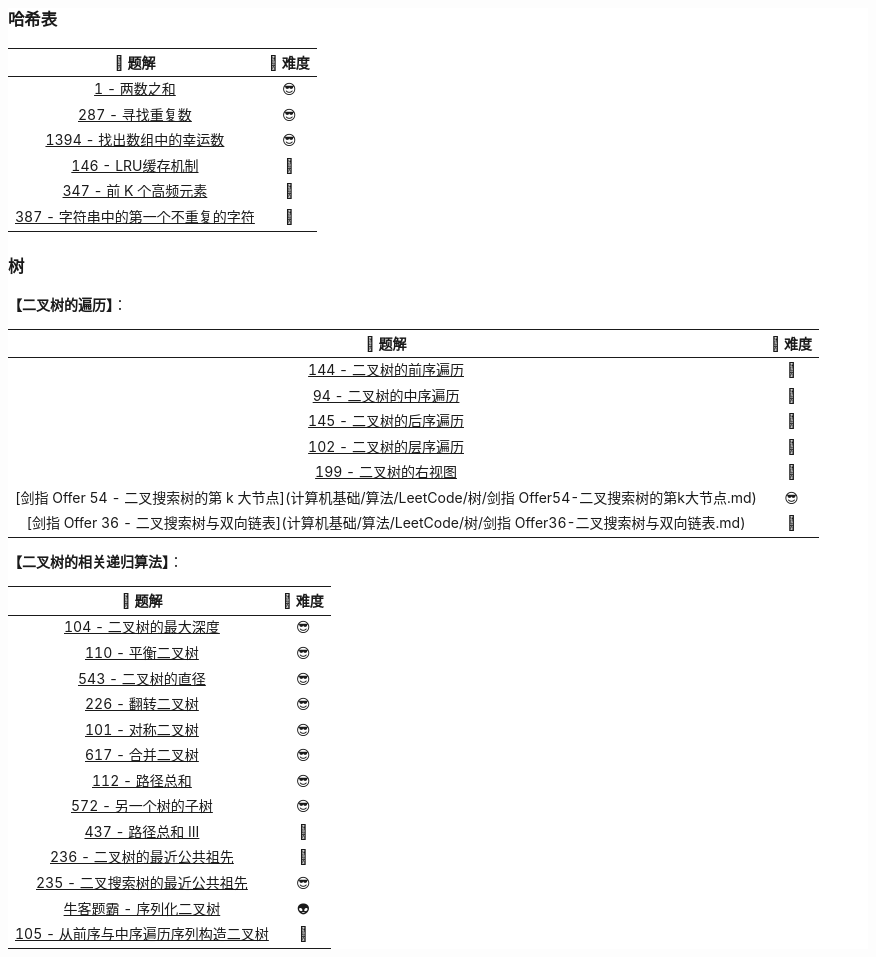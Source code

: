 ### 哈希表

|                            🎯 题解                            | 🎲 难度 |
| :----------------------------------------------------------: | :----: |
| [1 - 两数之和](计算机基础/算法/LeetCode/哈希表/1-两数之和.md) |   😎    |
| [287 - 寻找重复数](计算机基础/算法/LeetCode/哈希表/287-寻找重复数.md) |   😎    |
| [1394 - 找出数组中的幸运数](计算机基础/算法/LeetCode/哈希表/1394-找出数组中的幸运数.md) |   😎    |
| [146 - LRU缓存机制](计算机基础/算法/LeetCode/哈希表/146-LRU缓存机制.md) |   👻    |
| [347 - 前 K 个高频元素](计算机基础/算法/LeetCode/哈希表/347-前K个高频元素.md) |   👻    |
| [387 - 字符串中的第一个不重复的字符](计算机基础/算法/LeetCode/哈希表/387-字符串中的第一个唯一字符.md) |   👻    |

### 树

**【二叉树的遍历】**：

|                            🎯 题解                            | 🎲 难度 |
| :----------------------------------------------------------: | :----: |
| [144 - 二叉树的前序遍历](计算机基础/算法/LeetCode/树/144-二叉树的前序遍历.md) |   👻    |
| [94 - 二叉树的中序遍历](计算机基础/算法/LeetCode/树/94-二叉树的中序遍历.md) |   👻    |
| [145 - 二叉树的后序遍历](计算机基础/算法/LeetCode/树/145-二叉树的后序遍历.md) |   👻    |
| [102 - 二叉树的层序遍历](计算机基础/算法/LeetCode/树/102-二叉树的层序遍历.md) |   👻    |
| [199 - 二叉树的右视图](计算机基础/算法/LeetCode/树/199-二叉树的右视图.md) |   👻    |
| [剑指 Offer 54 - 二叉搜索树的第 k 大节点](计算机基础/算法/LeetCode/树/剑指 Offer54-二叉搜索树的第k大节点.md) |   😎    |
| [剑指 Offer 36 - 二叉搜索树与双向链表](计算机基础/算法/LeetCode/树/剑指 Offer36-二叉搜索树与双向链表.md) |   👻    |

**【二叉树的相关递归算法】**：

|                            🎯 题解                            | 🎲 难度 |
| :----------------------------------------------------------: | :----: |
| [104 - 二叉树的最大深度](计算机基础/算法/LeetCode/树/104-二叉树的最大深度.md) |   😎    |
| [110 - 平衡二叉树](计算机基础/算法/LeetCode/树/110-平衡二叉树.md) |   😎    |
| [543 - 二叉树的直径](计算机基础/算法/LeetCode/树/543-二叉树的直径.md) |   😎    |
| [226 - 翻转二叉树](计算机基础/算法/LeetCode/树/226-翻转二叉树.md) |   😎    |
| [101 - 对称二叉树](计算机基础/算法/LeetCode/树/101-对称二叉树.md) |   😎    |
| [617 - 合并二叉树](计算机基础/算法/LeetCode/树/617-合并二叉树.md) |   😎    |
| [112 - 路径总和](计算机基础/算法/LeetCode/树/112-路径总和.md) |   😎    |
| [572 - 另一个树的子树](计算机基础/算法/LeetCode/树/572-另一个树的子树.md) |   😎    |
| [437 - 路径总和 III](计算机基础/算法/LeetCode/树/437-路径总和III.md) |   👻    |
| [236 - 二叉树的最近公共祖先](计算机基础/算法/LeetCode/树/236-二叉树的最近公共祖先.md) |   👻    |
| [235 - 二叉搜索树的最近公共祖先](计算机基础/算法/LeetCode/树/235-二叉搜索树的最近公共祖先.md) |   😎    |
| [牛客题霸 - 序列化二叉树](计算机基础/算法/LeetCode/树/牛客题霸-序列化二叉树.md) |   👽    |
| [105 - 从前序与中序遍历序列构造二叉树](计算机基础/算法/LeetCode/树/105-从前序与中序遍历序列构造二叉树.md) |   👻    |
